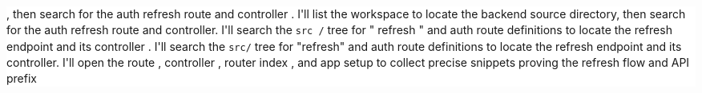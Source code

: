 ,
 then
 search
 for
 the
 auth
 refresh
 route
 and
 controller
.
I'll list the workspace to locate the backend source directory, then search for the auth refresh route and controller.
I'll
 search
 the
 `
src
/
`
 tree
 for
 "
refresh
"
 and
 auth
 route
 definitions
 to
 locate
 the
 refresh
 endpoint
 and
 its
 controller
.
I'll search the `src/` tree for "refresh" and auth route definitions to locate the refresh endpoint and its controller.
I'll
 open
 the
 route
,
 controller
,
 router
 index
,
 and
 app
 setup
 to
 collect
 precise
 snippets
 proving
 the
 refresh
 flow
 and
 API
 prefix